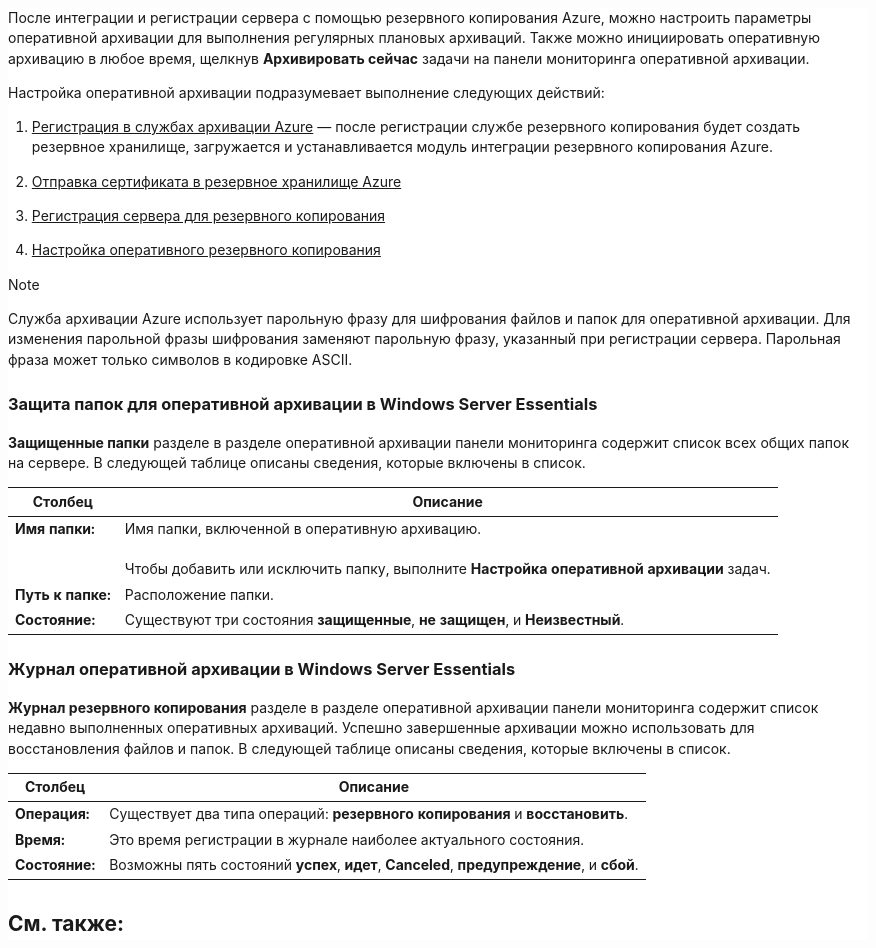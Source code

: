 После интеграции и регистрации сервера с помощью резервного копирования Azure, можно настроить параметры оперативной архивации для выполнения регулярных плановых архиваций. Также можно инициировать оперативную архивацию в любое время, щелкнув **Архивировать сейчас** задачи на панели мониторинга оперативной архивации.  
  
 Настройка оперативной архивации подразумевает выполнение следующих действий:  
  
1.  [Регистрация в службах архивации Azure](Manage-Online-Backup-in-Windows-Server-Essentials.md#BKMK_16) — после регистрации службе резервного копирования будет создать резервное хранилище, загружается и устанавливается модуль интеграции резервного копирования Azure.  
  
2.  [Отправка сертификата в резервное хранилище Azure](Manage-Online-Backup-in-Windows-Server-Essentials.md#BKMK_1)  
  
3.  [Регистрация сервера для резервного копирования](Manage-Online-Backup-in-Windows-Server-Essentials.md#BKMK_5)  
  
4.  [Настройка оперативного резервного копирования](Manage-Online-Backup-in-Windows-Server-Essentials.md#BKMK_2)  
  
> [!NOTE]
>   Служба архивации Azure использует парольную фразу для шифрования файлов и папок для оперативной архивации. Для изменения парольной фразы шифрования заменяют парольную фразу, указанный при регистрации сервера. Парольная фраза может только символов в кодировке ASCII.  
  
###  <a name="BKMK_18"></a>Защита папок для оперативной архивации в Windows Server Essentials  
 **Защищенные папки** разделе в разделе оперативной архивации панели мониторинга содержит список всех общих папок на сервере. В следующей таблице описаны сведения, которые включены в список.  
  
|Столбец|Описание|  
|------------|-----------------|  
|**Имя папки:**|Имя папки, включенной в оперативную архивацию.<br /><br /> Чтобы добавить или исключить папку, выполните **Настройка оперативной архивации** задач.|  
|**Путь к папке:**|Расположение папки.|  
|**Состояние:**|Существуют три состояния **защищенные**, **не защищен**, и **Неизвестный**.|  
  
###  <a name="BKMK_19"></a>Журнал оперативной архивации в Windows Server Essentials  
 **Журнал резервного копирования** разделе в разделе оперативной архивации панели мониторинга содержит список недавно выполненных оперативных архиваций. Успешно завершенные архивации можно использовать для восстановления файлов и папок. В следующей таблице описаны сведения, которые включены в список.  
  
|Столбец|Описание|  
|------------|-----------------|  
|**Операция:**|Существует два типа операций: **резервного копирования** и **восстановить**.|  
|**Время:**|Это время регистрации в журнале наиболее актуального состояния.|  
|**Состояние:**|Возможны пять состояний **успех**, **идет**, **Canceled**, **предупреждение**, и **сбой**.|  
  
## <a name="see-also"></a>См. также:  
  